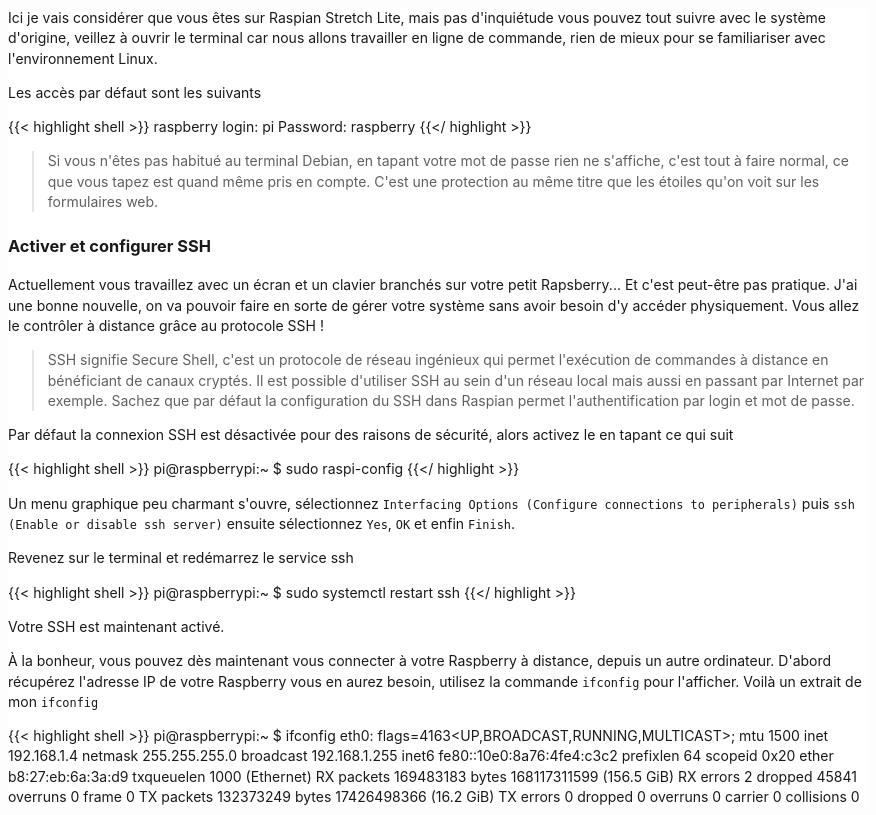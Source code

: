 Ici je vais considérer que vous êtes sur Raspian Stretch Lite, mais pas d'inquiétude vous pouvez tout suivre avec le système d'origine, veillez à ouvrir le terminal car nous allons travailler en ligne de commande, rien de mieux pour se familiariser avec l'environnement Linux.

Les accès par défaut sont les suivants

{{< highlight shell >}}
raspberry login: pi
Password: raspberry
{{</ highlight >}}

> Si vous n'êtes pas habitué au terminal Debian, en tapant votre mot de passe rien ne s'affiche, c'est tout à faire normal, ce que vous tapez est quand même pris en compte. C'est une protection au même titre que les étoiles qu'on voit sur les formulaires web.

### Activer et configurer SSH

Actuellement vous travaillez avec un écran et un clavier branchés sur votre petit Rapsberry... Et c'est peut-être pas pratique. J'ai une bonne nouvelle, on va pouvoir faire en sorte de gérer votre système sans avoir besoin d'y accéder physiquement. Vous allez le contrôler à distance grâce au protocole SSH !

> SSH signifie Secure Shell, c'est un protocole de réseau ingénieux qui permet l'exécution de commandes à distance en bénéficiant de canaux cryptés. Il est possible d'utiliser SSH au sein d'un réseau local mais aussi en passant par Internet par exemple. Sachez que par défaut la configuration du SSH dans Raspian permet l'authentification par login et mot de passe.

Par défaut la connexion SSH est désactivée pour des raisons de sécurité, alors activez le en tapant ce qui suit

{{< highlight shell >}}
 pi@raspberrypi:~ $ sudo raspi-config
{{</ highlight >}}

Un menu graphique peu charmant s'ouvre, sélectionnez `Interfacing Options (Configure connections to peripherals)` puis `ssh (Enable or disable ssh server)` ensuite sélectionnez `Yes`, `OK` et enfin `Finish`.

Revenez sur le terminal et redémarrez le service ssh

{{< highlight shell >}}
 pi@raspberrypi:~ $ sudo systemctl restart ssh
{{</ highlight >}}

Votre SSH est maintenant activé.

À la bonheur, vous pouvez dès maintenant vous connecter à votre Raspberry à distance, depuis un autre ordinateur. D'abord récupérez l'adresse IP de votre Raspberry vous en aurez besoin, utilisez la commande `ifconfig` pour l'afficher. Voilà un extrait de mon `ifconfig`

{{< highlight shell >}}
pi@raspberrypi:~ $ ifconfig
eth0: flags=4163<UP,BROADCAST,RUNNING,MULTICAST>;  mtu 1500
        inet 192.168.1.4 netmask 255.255.255.0  broadcast 192.168.1.255
        inet6 fe80::10e0:8a76:4fe4:c3c2  prefixlen 64  scopeid 0x20
        ether b8:27:eb:6a:3a:d9  txqueuelen 1000  (Ethernet)
        RX packets 169483183  bytes 168117311599 (156.5 GiB)
        RX errors 2  dropped 45841  overruns 0  frame 0
        TX packets 132373249  bytes 17426498366 (16.2 GiB)
        TX errors 0  dropped 0 overruns 0  carrier 0  collisions 0
